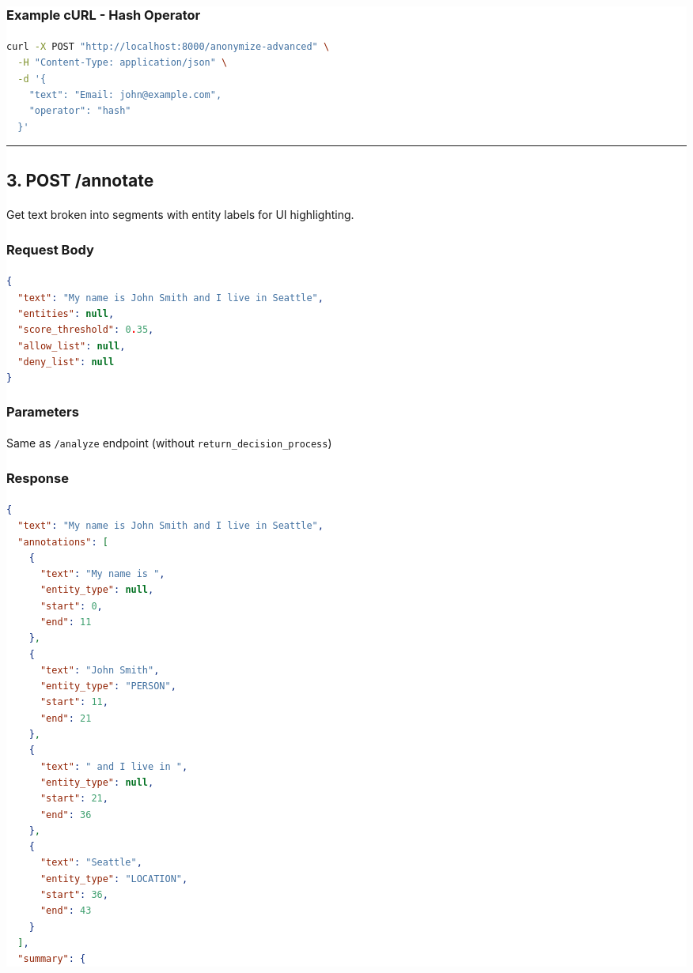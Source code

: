 ### Example cURL - Hash Operator

```bash
curl -X POST "http://localhost:8000/anonymize-advanced" \
  -H "Content-Type: application/json" \
  -d '{
    "text": "Email: john@example.com",
    "operator": "hash"
  }'
```

---

## 3. POST /annotate

Get text broken into segments with entity labels for UI highlighting.

### Request Body

```json
{
  "text": "My name is John Smith and I live in Seattle",
  "entities": null,
  "score_threshold": 0.35,
  "allow_list": null,
  "deny_list": null
}
```

### Parameters

Same as `/analyze` endpoint (without `return_decision_process`)

### Response

```json
{
  "text": "My name is John Smith and I live in Seattle",
  "annotations": [
    {
      "text": "My name is ",
      "entity_type": null,
      "start": 0,
      "end": 11
    },
    {
      "text": "John Smith",
      "entity_type": "PERSON",
      "start": 11,
      "end": 21
    },
    {
      "text": " and I live in ",
      "entity_type": null,
      "start": 21,
      "end": 36
    },
    {
      "text": "Seattle",
      "entity_type": "LOCATION",
      "start": 36,
      "end": 43
    }
  ],
  "summary": {
```